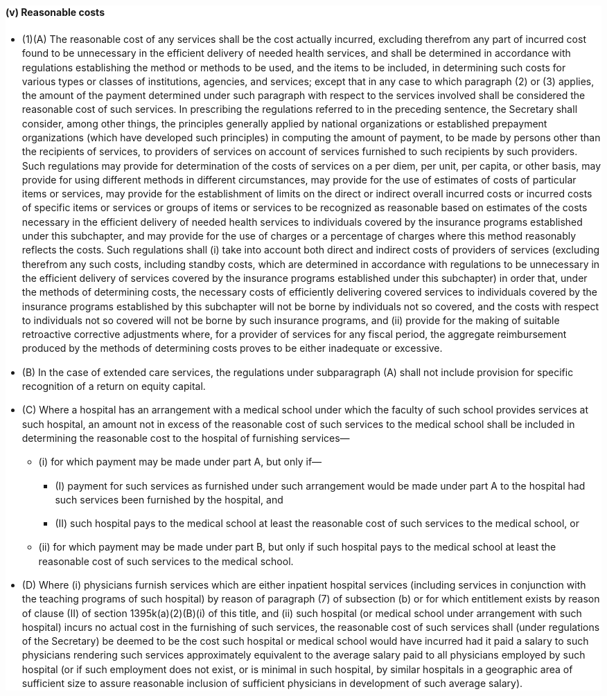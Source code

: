 #### (v) Reasonable costs
* (1)(A) The reasonable cost of any services shall be the cost actually incurred, excluding therefrom any part of incurred cost found to be unnecessary in the efficient delivery of needed health services, and shall be determined in accordance with regulations establishing the method or methods to be used, and the items to be included, in determining such costs for various types or classes of institutions, agencies, and services; except that in any case to which paragraph (2) or (3) applies, the amount of the payment determined under such paragraph with respect to the services involved shall be considered the reasonable cost of such services. In prescribing the regulations referred to in the preceding sentence, the Secretary shall consider, among other things, the principles generally applied by national organizations or established prepayment organizations (which have developed such principles) in computing the amount of payment, to be made by persons other than the recipients of services, to providers of services on account of services furnished to such recipients by such providers. Such regulations may provide for determination of the costs of services on a per diem, per unit, per capita, or other basis, may provide for using different methods in different circumstances, may provide for the use of estimates of costs of particular items or services, may provide for the establishment of limits on the direct or indirect overall incurred costs or incurred costs of specific items or services or groups of items or services to be recognized as reasonable based on estimates of the costs necessary in the efficient delivery of needed health services to individuals covered by the insurance programs established under this subchapter, and may provide for the use of charges or a percentage of charges where this method reasonably reflects the costs. Such regulations shall (i) take into account both direct and indirect costs of providers of services (excluding therefrom any such costs, including standby costs, which are determined in accordance with regulations to be unnecessary in the efficient delivery of services covered by the insurance programs established under this subchapter) in order that, under the methods of determining costs, the necessary costs of efficiently delivering covered services to individuals covered by the insurance programs established by this subchapter will not be borne by individuals not so covered, and the costs with respect to individuals not so covered will not be borne by such insurance programs, and (ii) provide for the making of suitable retroactive corrective adjustments where, for a provider of services for any fiscal period, the aggregate reimbursement produced by the methods of determining costs proves to be either inadequate or excessive.

* (B) In the case of extended care services, the regulations under subparagraph (A) shall not include provision for specific recognition of a return on equity capital.

* (C) Where a hospital has an arrangement with a medical school under which the faculty of such school provides services at such hospital, an amount not in excess of the reasonable cost of such services to the medical school shall be included in determining the reasonable cost to the hospital of furnishing services—

  * (i) for which payment may be made under part A, but only if—

    * (I) payment for such services as furnished under such arrangement would be made under part A to the hospital had such services been furnished by the hospital, and

    * (II) such hospital pays to the medical school at least the reasonable cost of such services to the medical school, or


  * (ii) for which payment may be made under part B, but only if such hospital pays to the medical school at least the reasonable cost of such services to the medical school.


* (D) Where (i) physicians furnish services which are either inpatient hospital services (including services in conjunction with the teaching programs of such hospital) by reason of paragraph (7) of subsection (b) or for which entitlement exists by reason of clause (II) of section 1395k(a)(2)(B)(i) of this title, and (ii) such hospital (or medical school under arrangement with such hospital) incurs no actual cost in the furnishing of such services, the reasonable cost of such services shall (under regulations of the Secretary) be deemed to be the cost such hospital or medical school would have incurred had it paid a salary to such physicians rendering such services approximately equivalent to the average salary paid to all physicians employed by such hospital (or if such employment does not exist, or is minimal in such hospital, by similar hospitals in a geographic area of sufficient size to assure reasonable inclusion of sufficient physicians in development of such average salary).
